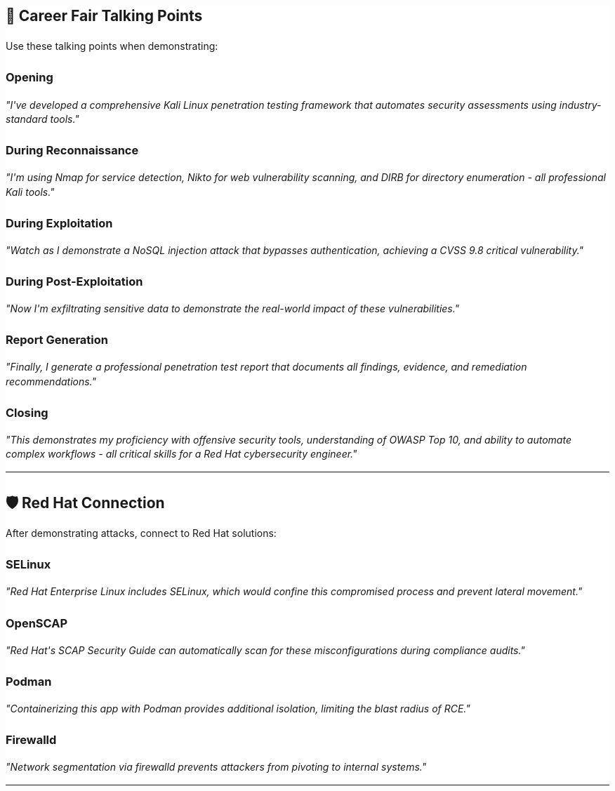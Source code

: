 ## 🎯 Career Fair Talking Points

Use these talking points when demonstrating:

### Opening
*"I've developed a comprehensive Kali Linux penetration testing framework that automates security assessments using industry-standard tools."*

### During Reconnaissance
*"I'm using Nmap for service detection, Nikto for web vulnerability scanning, and DIRB for directory enumeration - all professional Kali tools."*

### During Exploitation
*"Watch as I demonstrate a NoSQL injection attack that bypasses authentication, achieving a CVSS 9.8 critical vulnerability."*

### During Post-Exploitation
*"Now I'm exfiltrating sensitive data to demonstrate the real-world impact of these vulnerabilities."*

### Report Generation
*"Finally, I generate a professional penetration test report that documents all findings, evidence, and remediation recommendations."*

### Closing
*"This demonstrates my proficiency with offensive security tools, understanding of OWASP Top 10, and ability to automate complex workflows - all critical skills for a Red Hat cybersecurity engineer."*

---

## 🛡️ Red Hat Connection

After demonstrating attacks, connect to Red Hat solutions:

### SELinux
*"Red Hat Enterprise Linux includes SELinux, which would confine this compromised process and prevent lateral movement."*

### OpenSCAP
*"Red Hat's SCAP Security Guide can automatically scan for these misconfigurations during compliance audits."*

### Podman
*"Containerizing this app with Podman provides additional isolation, limiting the blast radius of RCE."*

### Firewalld
*"Network segmentation via firewalld prevents attackers from pivoting to internal systems."*

---